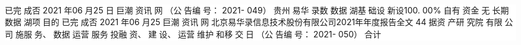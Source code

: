 已完
成否
2021
年06
月25
日
巨潮
资讯
网
（公
告编
号：
2021-
049）
贵州
易华
录数
数据
湖基
础设
新设100.
00%
自有
资金
无
长期
数据
湖项
目的
已完
成否
2021
年06
月25
巨潮
资讯
网
北京易华录信息技术股份有限公司2021年年度报告全文
44
据资
产研
究院
有限
公司
施服
务、
数据
运营
服务
投融
资、
建
设、
运营
维护
和移
交
日
（公
告编
号：
2021-
050）
合计